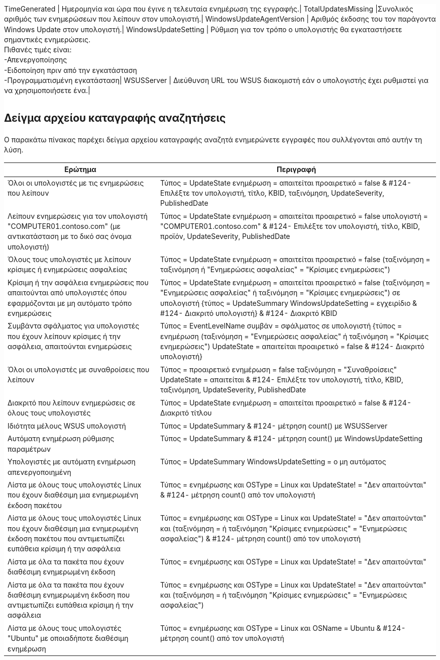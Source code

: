 TimeGenerated | Ημερομηνία και ώρα που έγινε η τελευταία ενημέρωση της εγγραφής.|
TotalUpdatesMissing |Συνολικός αριθμός των ενημερώσεων που λείπουν στον υπολογιστή.|
WindowsUpdateAgentVersion | Αριθμός έκδοσης του τον παράγοντα Windows Update στον υπολογιστή.|
WindowsUpdateSetting | Ρύθμιση για τον τρόπο ο υπολογιστής θα εγκαταστήσετε σημαντικές ενημερώσεις.<br>Πιθανές τιμές είναι:<br>-Απενεργοποίησης<br>-Ειδοποίηση πριν από την εγκατάσταση<br>-Προγραμματισμένη εγκατάσταση|
WSUSServer | Διεύθυνση URL του WSUS διακομιστή εάν ο υπολογιστής έχει ρυθμιστεί για να χρησιμοποιήσετε ένα.|  

## <a name="sample-log-searches"></a>Δείγμα αρχείου καταγραφής αναζητήσεις

Ο παρακάτω πίνακας παρέχει δείγμα αρχείου καταγραφής αναζητά ενημερώνετε εγγραφές που συλλέγονται από αυτήν τη λύση. 

Ερώτημα | Περιγραφή|
----------|----------|
Όλοι οι υπολογιστές με τις ενημερώσεις που λείπουν | Τύπος = UpdateState ενημέρωση = απαιτείται προαιρετικό = false & #124- Επιλέξτε τον υπολογιστή, τίτλο, KBID, ταξινόμηση, UpdateSeverity, PublishedDate|
Λείπουν ενημερώσεις για τον υπολογιστή "COMPUTER01.contoso.com" (με αντικατάσταση με το δικό σας όνομα υπολογιστή) | Τύπος = UpdateState ενημέρωση = απαιτείται προαιρετικό = false υπολογιστή = "COMPUTER01.contoso.com" & #124- Επιλέξτε τον υπολογιστή, τίτλο, KBID, προϊόν, UpdateSeverity, PublishedDate|
Όλους τους υπολογιστές με λείπουν κρίσιμες ή ενημερώσεις ασφαλείας | Τύπος = UpdateState ενημέρωση = απαιτείται προαιρετικό = false (ταξινόμηση = ταξινόμηση ή "Ενημερώσεις ασφαλείας" = "Κρίσιμες ενημερώσεις")|
Κρίσιμη ή την ασφάλεια ενημερώσεις που απαιτούνται από υπολογιστές όπου εφαρμόζονται με μη αυτόματο τρόπο ενημερώσεις | Τύπος = UpdateState ενημέρωση = απαιτείται προαιρετικό = false (ταξινόμηση = "Ενημερώσεις ασφαλείας" ή ταξινόμηση = "Κρίσιμες ενημερώσεις") σε υπολογιστή {τύπος = UpdateSummary WindowsUpdateSetting = εγχειρίδιο & #124- Διακριτό υπολογιστή} & #124- Διακριτό KBID|
Συμβάντα σφάλματος για υπολογιστές που έχουν λείπουν κρίσιμες ή την ασφάλεια, απαιτούνται ενημερώσεις | Τύπος = EventLevelName συμβάν = σφάλματος σε υπολογιστή {τύπος = ενημέρωση (ταξινόμηση = "Ενημερώσεις ασφαλείας" ή ταξινόμηση = "Κρίσιμες ενημερώσεις") UpdateState = απαιτείται προαιρετικό = false & #124- Διακριτό υπολογιστή}|
Όλοι οι υπολογιστές με συναθροίσεις που λείπουν | Τύπος = προαιρετικό ενημέρωση = false ταξινόμηση = "Συναθροίσεις" UpdateState = απαιτείται & #124- Επιλέξτε τον υπολογιστή, τίτλο, KBID, ταξινόμηση, UpdateSeverity, PublishedDate|
Διακριτό που λείπουν ενημερώσεις σε όλους τους υπολογιστές | Τύπος = UpdateState ενημέρωση = απαιτείται προαιρετικό = false & #124- Διακριτό τίτλου|
Ιδιότητα μέλους WSUS υπολογιστή | Τύπος = UpdateSummary & #124- μέτρηση count() με WSUSServer|
Αυτόματη ενημέρωση ρύθμισης παραμέτρων | Τύπος = UpdateSummary & #124- μέτρηση count() με WindowsUpdateSetting|
Υπολογιστές με αυτόματη ενημέρωση απενεργοποιημένη | Τύπος = UpdateSummary WindowsUpdateSetting = ο μη αυτόματος|  
Λίστα με όλους τους υπολογιστές Linux που έχουν διαθέσιμη μια ενημερωμένη έκδοση πακέτου | Τύπος = ενημέρωσης και OSType = Linux και UpdateState! = "Δεν απαιτούνται" & #124- μέτρηση count() από τον υπολογιστή|
Λίστα με όλους τους υπολογιστές Linux που έχουν διαθέσιμη μια ενημερωμένη έκδοση πακέτου που αντιμετωπίζει ευπάθεια κρίσιμη ή την ασφάλεια | Τύπος = ενημέρωσης και OSType = Linux και UpdateState! = "Δεν απαιτούνται" και (ταξινόμηση = ή ταξινόμηση "Κρίσιμες ενημερώσεις" = "Ενημερώσεις ασφαλείας") & #124- μέτρηση count() από τον υπολογιστή|
Λίστα με όλα τα πακέτα που έχουν διαθέσιμη ενημερωμένη έκδοση | Τύπος = ενημέρωσης και OSType = Linux και UpdateState! = "Δεν απαιτούνται"|
Λίστα με όλα τα πακέτα που έχουν διαθέσιμη ενημερωμένη έκδοση που αντιμετωπίζει ευπάθεια κρίσιμη ή την ασφάλεια | Τύπος = ενημέρωσης και OSType = Linux και UpdateState! = "Δεν απαιτούνται" και (ταξινόμηση = ή ταξινόμηση "Κρίσιμες ενημερώσεις" = "Ενημερώσεις ασφαλείας")|
Λίστα με όλους τους υπολογιστές "Ubuntu" με οποιαδήποτε διαθέσιμη ενημέρωση | Τύπος = ενημέρωσης και OSType = Linux και OSName = Ubuntu & #124- μέτρηση count() από τον υπολογιστή|
